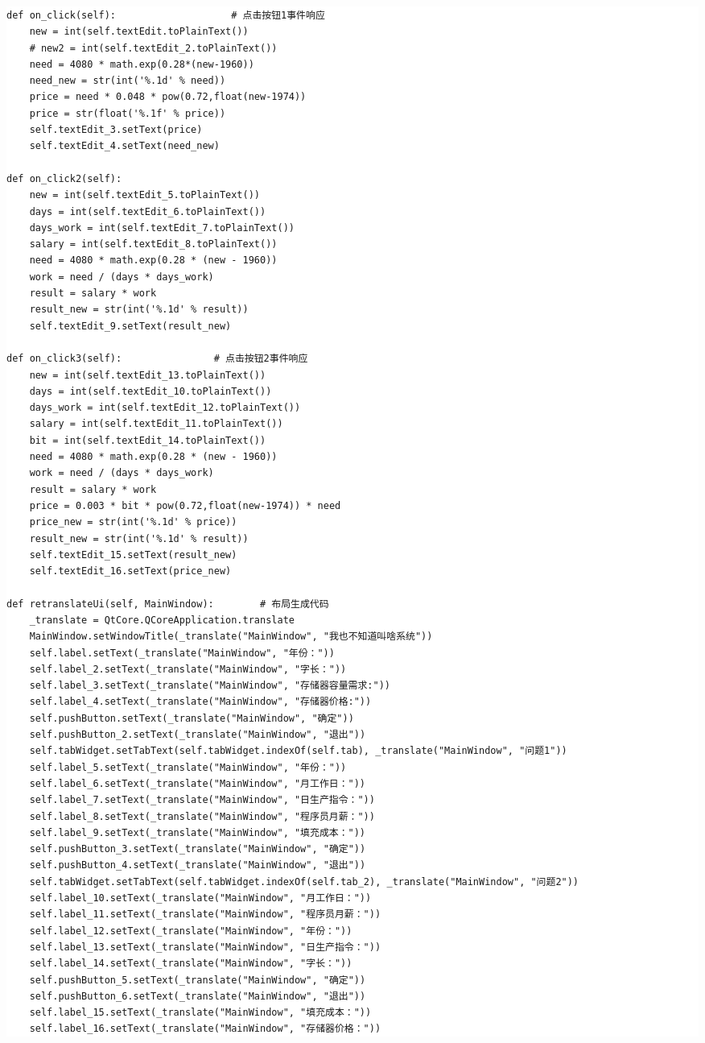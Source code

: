 
    def on_click(self):                    # 点击按钮1事件响应
        new = int(self.textEdit.toPlainText())
        # new2 = int(self.textEdit_2.toPlainText())
        need = 4080 * math.exp(0.28*(new-1960))
        need_new = str(int('%.1d' % need))
        price = need * 0.048 * pow(0.72,float(new-1974))
        price = str(float('%.1f' % price))
        self.textEdit_3.setText(price)
        self.textEdit_4.setText(need_new)

    def on_click2(self):
        new = int(self.textEdit_5.toPlainText())
        days = int(self.textEdit_6.toPlainText())
        days_work = int(self.textEdit_7.toPlainText())
        salary = int(self.textEdit_8.toPlainText())
        need = 4080 * math.exp(0.28 * (new - 1960))
        work = need / (days * days_work)
        result = salary * work
        result_new = str(int('%.1d' % result))
        self.textEdit_9.setText(result_new)

    def on_click3(self):                # 点击按钮2事件响应
        new = int(self.textEdit_13.toPlainText())
        days = int(self.textEdit_10.toPlainText())
        days_work = int(self.textEdit_12.toPlainText())
        salary = int(self.textEdit_11.toPlainText())
        bit = int(self.textEdit_14.toPlainText())
        need = 4080 * math.exp(0.28 * (new - 1960))
        work = need / (days * days_work)
        result = salary * work
        price = 0.003 * bit * pow(0.72,float(new-1974)) * need
        price_new = str(int('%.1d' % price))
        result_new = str(int('%.1d' % result))
        self.textEdit_15.setText(result_new)
        self.textEdit_16.setText(price_new)

    def retranslateUi(self, MainWindow):        # 布局生成代码
        _translate = QtCore.QCoreApplication.translate
        MainWindow.setWindowTitle(_translate("MainWindow", "我也不知道叫啥系统"))
        self.label.setText(_translate("MainWindow", "年份："))
        self.label_2.setText(_translate("MainWindow", "字长："))
        self.label_3.setText(_translate("MainWindow", "存储器容量需求:"))
        self.label_4.setText(_translate("MainWindow", "存储器价格:"))
        self.pushButton.setText(_translate("MainWindow", "确定"))
        self.pushButton_2.setText(_translate("MainWindow", "退出"))
        self.tabWidget.setTabText(self.tabWidget.indexOf(self.tab), _translate("MainWindow", "问题1"))
        self.label_5.setText(_translate("MainWindow", "年份："))
        self.label_6.setText(_translate("MainWindow", "月工作日："))
        self.label_7.setText(_translate("MainWindow", "日生产指令："))
        self.label_8.setText(_translate("MainWindow", "程序员月薪："))
        self.label_9.setText(_translate("MainWindow", "填充成本："))
        self.pushButton_3.setText(_translate("MainWindow", "确定"))
        self.pushButton_4.setText(_translate("MainWindow", "退出"))
        self.tabWidget.setTabText(self.tabWidget.indexOf(self.tab_2), _translate("MainWindow", "问题2"))
        self.label_10.setText(_translate("MainWindow", "月工作日："))
        self.label_11.setText(_translate("MainWindow", "程序员月薪："))
        self.label_12.setText(_translate("MainWindow", "年份："))
        self.label_13.setText(_translate("MainWindow", "日生产指令："))
        self.label_14.setText(_translate("MainWindow", "字长："))
        self.pushButton_5.setText(_translate("MainWindow", "确定"))
        self.pushButton_6.setText(_translate("MainWindow", "退出"))
        self.label_15.setText(_translate("MainWindow", "填充成本："))
        self.label_16.setText(_translate("MainWindow", "存储器价格："))
